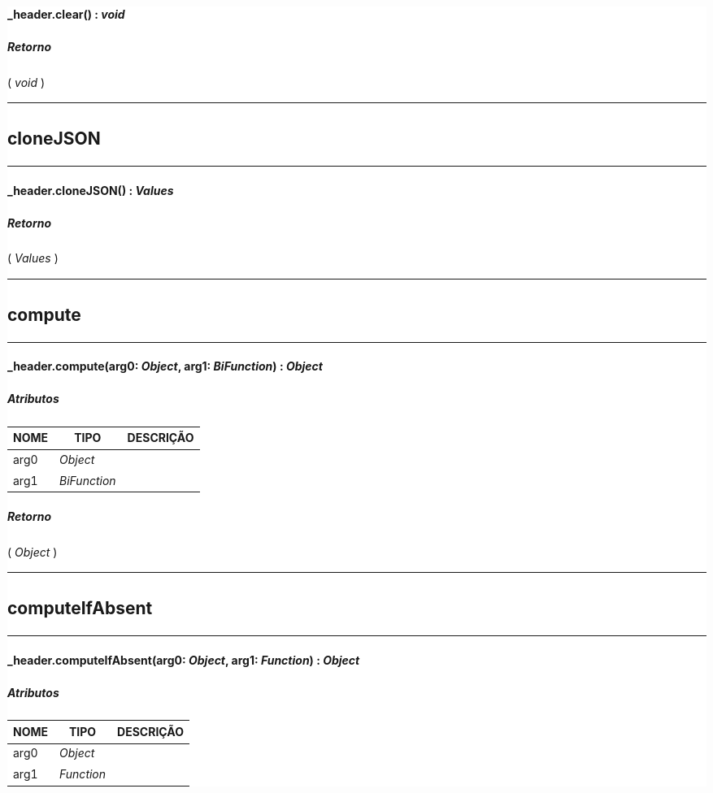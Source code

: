 #### _header.clear() : _void_
##### Retorno

( _void_ )


---

## cloneJSON

---

#### _header.cloneJSON() : _Values_
##### Retorno

( _Values_ )


---

## compute

---

#### _header.compute(arg0: _Object_, arg1: _BiFunction_) : _Object_
##### Atributos

| NOME | TIPO | DESCRIÇÃO |
|---|---|---|
| arg0 | _Object_ |   |
| arg1 | _BiFunction_ |   |

##### Retorno

( _Object_ )


---

## computeIfAbsent

---

#### _header.computeIfAbsent(arg0: _Object_, arg1: _Function_) : _Object_
##### Atributos

| NOME | TIPO | DESCRIÇÃO |
|---|---|---|
| arg0 | _Object_ |   |
| arg1 | _Function_ |   |
